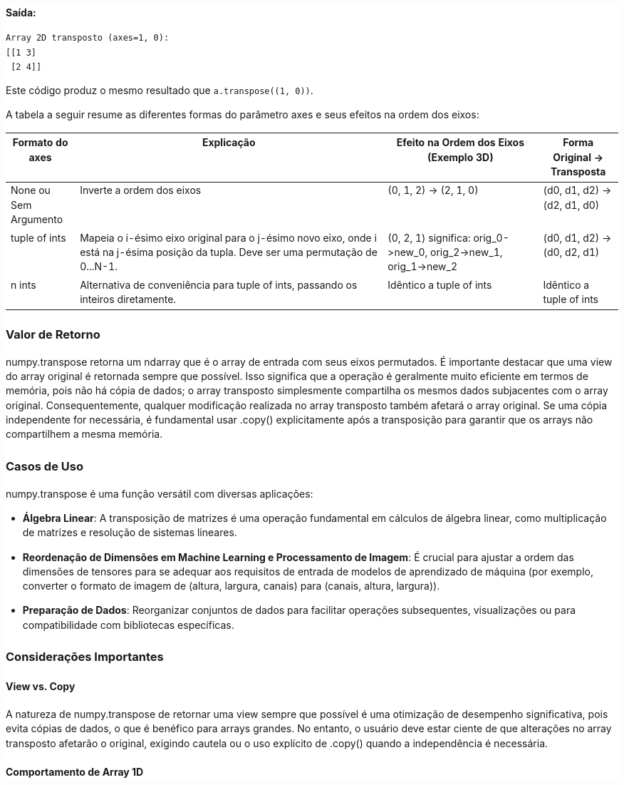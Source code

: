 **Saída:**
```
Array 2D transposto (axes=1, 0):
[[1 3]
 [2 4]]
```

Este código produz o mesmo resultado que `a.transpose((1, 0))`.

A tabela a seguir resume as diferentes formas do parâmetro axes e seus efeitos na ordem dos eixos:

| Formato do axes | Explicação | Efeito na Ordem dos Eixos (Exemplo 3D) | Forma Original -> Transposta |
|-----------------|------------|----------------------------------------|----------------------------|
| None ou Sem Argumento | Inverte a ordem dos eixos | (0, 1, 2) -> (2, 1, 0) | (d0, d1, d2) -> (d2, d1, d0) |
| tuple of ints | Mapeia o i-ésimo eixo original para o j-ésimo novo eixo, onde i está na j-ésima posição da tupla. Deve ser uma permutação de 0...N-1. | (0, 2, 1) significa: orig_0->new_0, orig_2->new_1, orig_1->new_2 | (d0, d1, d2) -> (d0, d2, d1) |
| n ints | Alternativa de conveniência para tuple of ints, passando os inteiros diretamente. | Idêntico a tuple of ints | Idêntico a tuple of ints |

### Valor de Retorno

numpy.transpose retorna um ndarray que é o array de entrada com seus eixos permutados. É importante destacar que uma view do array original é retornada sempre que possível. Isso significa que a operação é geralmente muito eficiente em termos de memória, pois não há cópia de dados; o array transposto simplesmente compartilha os mesmos dados subjacentes com o array original. Consequentemente, qualquer modificação realizada no array transposto também afetará o array original. Se uma cópia independente for necessária, é fundamental usar .copy() explicitamente após a transposição para garantir que os arrays não compartilhem a mesma memória.

### Casos de Uso

numpy.transpose é uma função versátil com diversas aplicações:

- **Álgebra Linear**: A transposição de matrizes é uma operação fundamental em cálculos de álgebra linear, como multiplicação de matrizes e resolução de sistemas lineares.

- **Reordenação de Dimensões em Machine Learning e Processamento de Imagem**: É crucial para ajustar a ordem das dimensões de tensores para se adequar aos requisitos de entrada de modelos de aprendizado de máquina (por exemplo, converter o formato de imagem de (altura, largura, canais) para (canais, altura, largura)).

- **Preparação de Dados**: Reorganizar conjuntos de dados para facilitar operações subsequentes, visualizações ou para compatibilidade com bibliotecas específicas.

### Considerações Importantes

#### View vs. Copy

A natureza de numpy.transpose de retornar uma view sempre que possível é uma otimização de desempenho significativa, pois evita cópias de dados, o que é benéfico para arrays grandes. No entanto, o usuário deve estar ciente de que alterações no array transposto afetarão o original, exigindo cautela ou o uso explícito de .copy() quando a independência é necessária.

#### Comportamento de Array 1D
